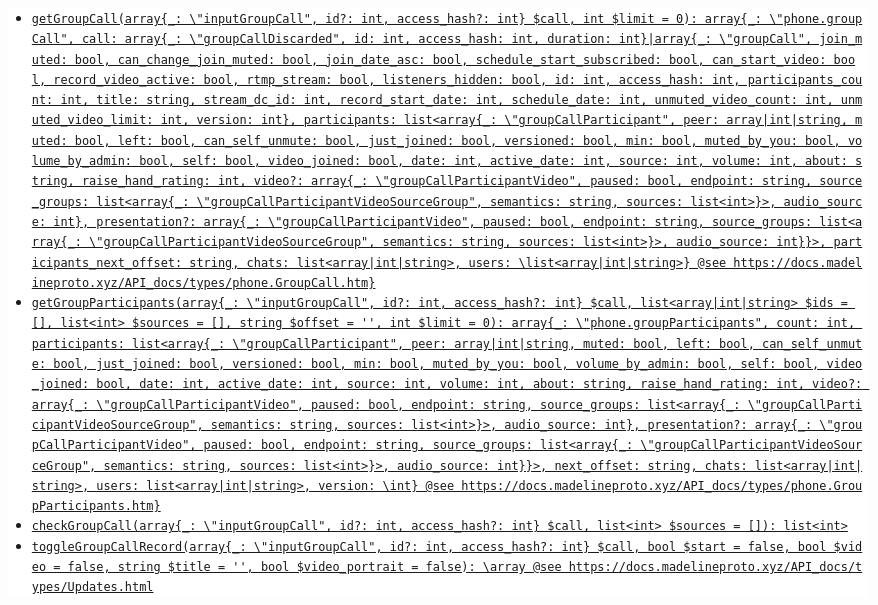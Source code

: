 * [`getGroupCall(array{_: \"inputGroupCall", id?: int, access_hash?: int} $call, int $limit = 0): array{_: \"phone.groupCall", call: array{_: \"groupCallDiscarded", id: int, access_hash: int, duration: int}|array{_: \"groupCall", join_muted: bool, can_change_join_muted: bool, join_date_asc: bool, schedule_start_subscribed: bool, can_start_video: bool, record_video_active: bool, rtmp_stream: bool, listeners_hidden: bool, id: int, access_hash: int, participants_count: int, title: string, stream_dc_id: int, record_start_date: int, schedule_date: int, unmuted_video_count: int, unmuted_video_limit: int, version: int}, participants: list<array{_: \"groupCallParticipant", peer: array|int|string, muted: bool, left: bool, can_self_unmute: bool, just_joined: bool, versioned: bool, min: bool, muted_by_you: bool, volume_by_admin: bool, self: bool, video_joined: bool, date: int, active_date: int, source: int, volume: int, about: string, raise_hand_rating: int, video?: array{_: \"groupCallParticipantVideo", paused: bool, endpoint: string, source_groups: list<array{_: \"groupCallParticipantVideoSourceGroup", semantics: string, sources: list<int>}>, audio_source: int}, presentation?: array{_: \"groupCallParticipantVideo", paused: bool, endpoint: string, source_groups: list<array{_: \"groupCallParticipantVideoSourceGroup", semantics: string, sources: list<int>}>, audio_source: int}}>, participants_next_offset: string, chats: list<array|int|string>, users: \list<array|int|string>} @see https://docs.madelineproto.xyz/API_docs/types/phone.GroupCall.htm}`](#getgroupcall-array-_-inputgroupcall-id-int-access_hash-int-call-int-limit-0-array-_-phone-groupcall-call-array-_-groupcalldiscarded-id-int-access_hash-int-duration-int-array-_-groupcall-join_muted-bool-can_change_join_muted-bool-join_date_asc-bool-schedule_start_subscribed-bool-can_start_video-bool-record_video_active-bool-rtmp_stream-bool-listeners_hidden-bool-id-int-access_hash-int-participants_count-int-title-string-stream_dc_id-int-record_start_date-int-schedule_date-int-unmuted_video_count-int-unmuted_video_limit-int-version-int-participants-list-array-_-groupcallparticipant-peer-array-int-string-muted-bool-left-bool-can_self_unmute-bool-just_joined-bool-versioned-bool-min-bool-muted_by_you-bool-volume_by_admin-bool-self-bool-video_joined-bool-date-int-active_date-int-source-int-volume-int-about-string-raise_hand_rating-int-video-array-_-groupcallparticipantvideo-paused-bool-endpoint-string-source_groups-list-array-_-groupcallparticipantvideosourcegroup-semantics-string-sources-list-int-audio_source-int-presentation-array-_-groupcallparticipantvideo-paused-bool-endpoint-string-source_groups-list-array-_-groupcallparticipantvideosourcegroup-semantics-string-sources-list-int-audio_source-int-participants_next_offset-string-chats-list-array-int-string-users-list-array-int-string-see-https-docs-madelineproto-xyz-api_docs-types-phone-groupcall-htm)
* [`getGroupParticipants(array{_: \"inputGroupCall", id?: int, access_hash?: int} $call, list<array|int|string> $ids = [], list<int> $sources = [], string $offset = '', int $limit = 0): array{_: \"phone.groupParticipants", count: int, participants: list<array{_: \"groupCallParticipant", peer: array|int|string, muted: bool, left: bool, can_self_unmute: bool, just_joined: bool, versioned: bool, min: bool, muted_by_you: bool, volume_by_admin: bool, self: bool, video_joined: bool, date: int, active_date: int, source: int, volume: int, about: string, raise_hand_rating: int, video?: array{_: \"groupCallParticipantVideo", paused: bool, endpoint: string, source_groups: list<array{_: \"groupCallParticipantVideoSourceGroup", semantics: string, sources: list<int>}>, audio_source: int}, presentation?: array{_: \"groupCallParticipantVideo", paused: bool, endpoint: string, source_groups: list<array{_: \"groupCallParticipantVideoSourceGroup", semantics: string, sources: list<int>}>, audio_source: int}}>, next_offset: string, chats: list<array|int|string>, users: list<array|int|string>, version: \int} @see https://docs.madelineproto.xyz/API_docs/types/phone.GroupParticipants.htm}`](#getgroupparticipants-array-_-inputgroupcall-id-int-access_hash-int-call-list-array-int-string-ids-list-int-sources-string-offset-int-limit-0-array-_-phone-groupparticipants-count-int-participants-list-array-_-groupcallparticipant-peer-array-int-string-muted-bool-left-bool-can_self_unmute-bool-just_joined-bool-versioned-bool-min-bool-muted_by_you-bool-volume_by_admin-bool-self-bool-video_joined-bool-date-int-active_date-int-source-int-volume-int-about-string-raise_hand_rating-int-video-array-_-groupcallparticipantvideo-paused-bool-endpoint-string-source_groups-list-array-_-groupcallparticipantvideosourcegroup-semantics-string-sources-list-int-audio_source-int-presentation-array-_-groupcallparticipantvideo-paused-bool-endpoint-string-source_groups-list-array-_-groupcallparticipantvideosourcegroup-semantics-string-sources-list-int-audio_source-int-next_offset-string-chats-list-array-int-string-users-list-array-int-string-version-int-see-https-docs-madelineproto-xyz-api_docs-types-phone-groupparticipants-htm)
* [`checkGroupCall(array{_: \"inputGroupCall", id?: int, access_hash?: int} $call, list<int> $sources = []): list<int>`](#checkgroupcall-array-_-inputgroupcall-id-int-access_hash-int-call-list-int-sources-list-int)
* [`toggleGroupCallRecord(array{_: \"inputGroupCall", id?: int, access_hash?: int} $call, bool $start = false, bool $video = false, string $title = '', bool $video_portrait = false): \array @see https://docs.madelineproto.xyz/API_docs/types/Updates.html`](#togglegroupcallrecord-array-_-inputgroupcall-id-int-access_hash-int-call-bool-start-false-bool-video-false-string-title-bool-video_portrait-false-array-see-https-docs-madelineproto-xyz-api_docs-types-updates-html)